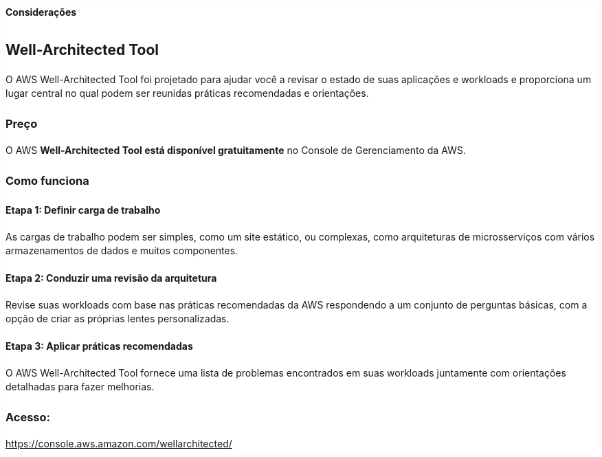 #### Considerações

## Well-Architected Tool

O AWS Well-Architected Tool foi projetado para ajudar você a revisar o estado de suas aplicações e workloads e proporciona um lugar central no qual podem ser reunidas práticas recomendadas e orientações.

### Preço

O AWS **Well-Architected Tool está disponível gratuitamente** no Console de Gerenciamento da AWS.

### Como funciona

#### Etapa 1: Definir carga de trabalho

As cargas de trabalho podem ser simples, como um site estático, ou complexas, como arquiteturas de microsserviços com vários armazenamentos de dados e muitos componentes.

#### Etapa 2: Conduzir uma revisão da arquitetura

Revise suas workloads com base nas práticas recomendadas da AWS respondendo a um conjunto de perguntas básicas, com a opção de criar as próprias lentes personalizadas.

#### Etapa 3: Aplicar práticas recomendadas

O AWS Well-Architected Tool fornece uma lista de problemas encontrados em suas workloads juntamente com orientações detalhadas para fazer melhorias.

### Acesso:

https://console.aws.amazon.com/wellarchitected/
